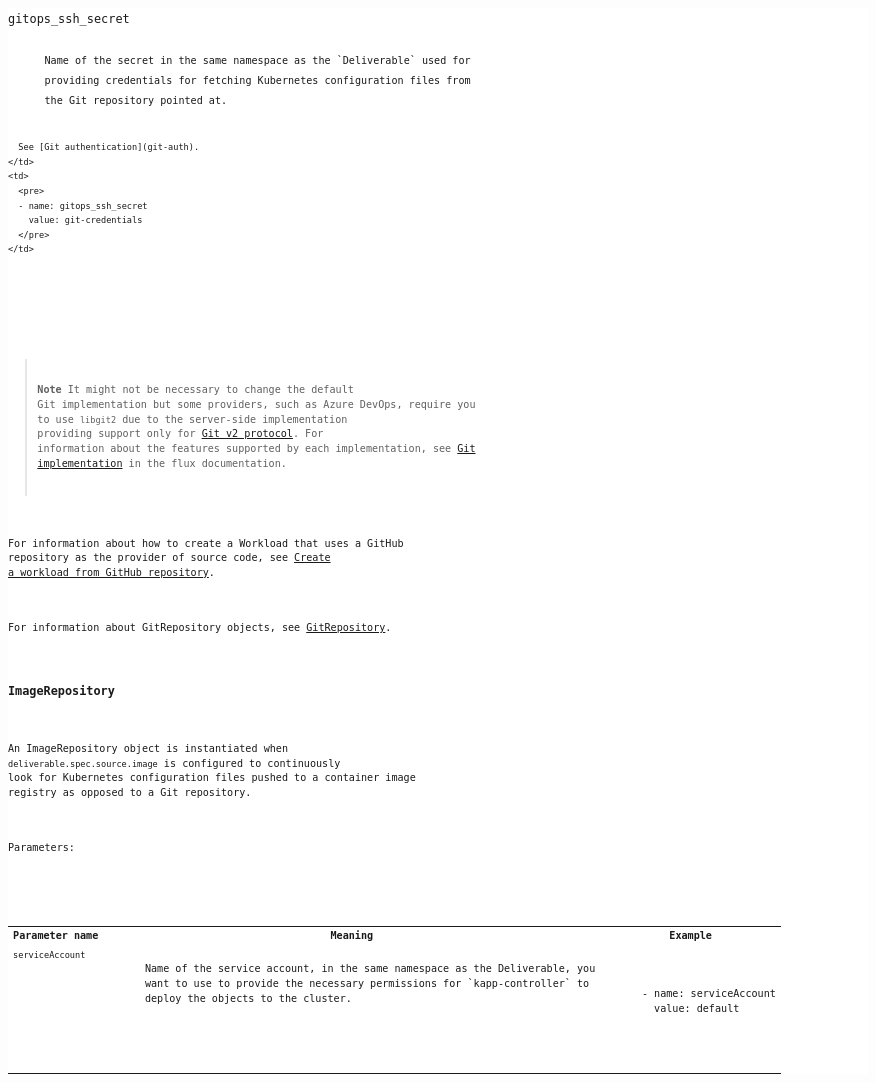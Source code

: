   <tr>
    <td><code>gitops_ssh_secret<code></td>
    <td>
      Name of the secret in the same namespace as the `Deliverable` used for
      providing credentials for fetching Kubernetes configuration files from
      the Git repository pointed at.

      See [Git authentication](git-auth).
    </td>
    <td>
      <pre>
      - name: gitops_ssh_secret
        value: git-credentials
      </pre>
    </td>
  </tr>
</table>

> **Note** It might not be necessary to change the default Git implementation
> but some providers, such as Azure DevOps, require you to use `libgit2` due to
> the server-side implementation providing support only for [Git v2
> protocol](https://git-scm.com/docs/protocol-v2). For information about the
> features supported by each implementation, see [Git
> implementation](https://fluxcd.io/flux/components/source/gitrepositories/#git-implementation) in the flux documentation.

For information about how to create a Workload that uses a GitHub
repository as the provider of source code, see [Create a workload from GitHub
repository](../cli-plugins/apps/create-workload.hbs.md#-create-a-workload-from-github-repository).

For information about GitRepository objects, see
[GitRepository](https://fluxcd.io/flux/components/source/gitrepositories/).

### ImageRepository

An ImageRepository object is instantiated when
`deliverable.spec.source.image` is configured to continuously
look for Kubernetes configuration files pushed to a container image registry
as opposed to a Git repository.

Parameters:

<table>
  <tr>
    <th>Parameter name</th>
    <th>Meaning</th>
    <th>Example</th>
  </tr>

  <tr>
    <td><code>serviceAccount<code></td>
    <td>
      Name of the service account, in the same namespace as the Deliverable, you
      want to use to provide the necessary permissions for `kapp-controller` to
      deploy the objects to the cluster.
    </td>
    <td>
      <pre>
      - name: serviceAccount
        value: default
      </pre>
    </td>
  </tr>
